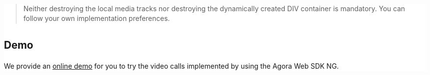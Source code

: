 > Neither destroying the local media tracks nor destroying the dynamically created DIV container is mandatory. You can follow your own implementation preferences.

## Demo

We provide an [online demo](/demo/basicVideoCall/index.html) for you to try the video calls implemented by using the Agora Web SDK NG.
